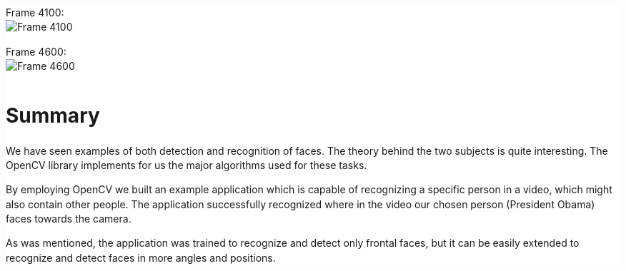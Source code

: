 Frame 4100:  
![Frame 4100][img16]

Frame 4600:  
![Frame 4600][img17]

# Summary
We have seen examples of both detection and recognition of faces. The theory
behind the two subjects is quite interesting. The OpenCV library implements for
us the major algorithms used for these tasks.

By employing OpenCV we built an example application which is capable of
recognizing a specific person in a video, which might also contain other
people. The application successfully recognized where in the video our chosen
person (President Obama) faces towards the camera.

As was mentioned, the application was trained to recognize and detect only
frontal faces, but it can be easily extended to recognize and detect faces in
more angles and positions.

[1]:http://opencv.willowgarage.com/wiki/FaceRecognition
[2]:http://www.bytefish.de/
[3]:http://en.wikipedia.org/wiki/Template_matching
[4]:http://en.wikipedia.org/wiki/Viola%E2%80%93Jones_object_detection_framework
[5]:https://en.wikipedia.org/wiki/Eigenvalues_and_eigenvectors#Principal_components_analysis
[6]:https://en.wikipedia.org/wiki/File:GaussianScatterPCA.png
[7]:https://gist.github.com/EyalAr/5196200
[8]:http://en.wikipedia.org/wiki/Local_binary_patterns
[9]:http://www.mathworks.com/matlabcentral/fileexchange/36484-local-binary-patterns
[10]:https://bitbucket.org/EyalAr/person-recognizer
[11]:https://netbeans.org/
[12]:http://docs.opencv.org/modules/objdetect/doc/cascade_classification.html
[13]:http://docs.opencv.org/trunk/modules/contrib/doc/facerec/facerec_api.html
[14]:http://www.whitehouse.gov/photos-and-video/video/2013/03/12/president-obama-speaks-presidents-export-council-meeting

[post1]:opencv-installation-on-windows-netbeans-mingw.markdown

[img1]:images/face-detection-and-recognition/features-eyebrows.jpg
[img2]:images/face-detection-and-recognition/features-nose.jpg
[img3]:images/face-detection-and-recognition/haar-eyes.jpg
[img4]:images/face-detection-and-recognition/features-mouth.jpg
[img5]:images/face-detection-and-recognition/features-chin.jpg
[img6]:images/face-detection-and-recognition/haar-all.jpg
[img7]:images/face-detection-and-recognition/obama-color.jpg
[img8]:images/face-detection-and-recognition/obama-binary.jpg
[img9]:images/face-detection-and-recognition/haar-features-all-obama.jpg
[img10]:images/face-detection-and-recognition/training_set.jpg
[img11]:images/face-detection-and-recognition/princomp.png
[img12]:images/face-detection-and-recognition/eigenfaces.jpg
[img13]:images/face-detection-and-recognition/lbp.jpg
[img14]:images/face-detection-and-recognition/chart-confidence-600.png
[img15]:images/face-detection-and-recognition/chart-appearances-600.png
[img16]:images/face-detection-and-recognition/frame4100-600.jpg
[img17]:images/face-detection-and-recognition/frame4600-600.jpg
